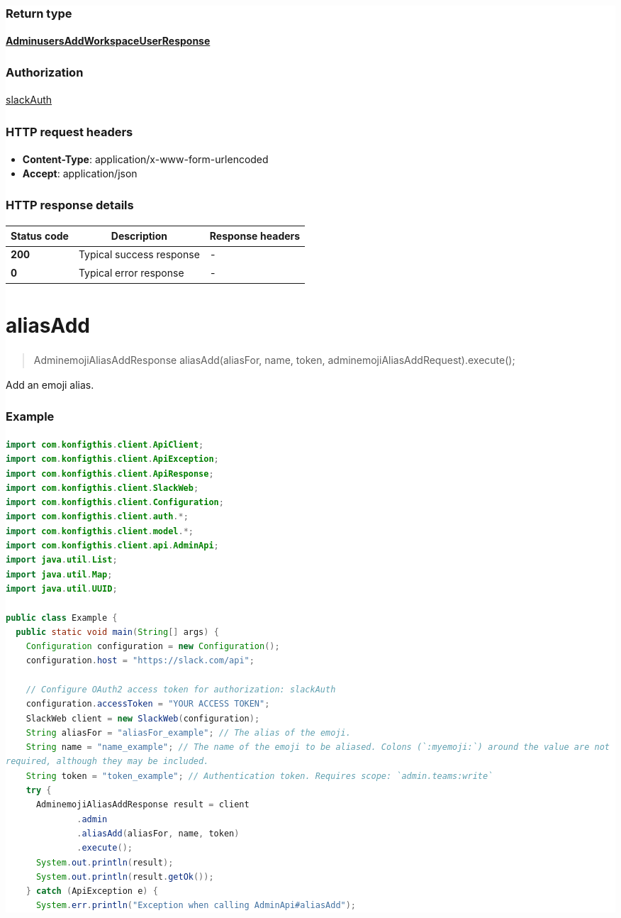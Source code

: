 ### Return type

[**AdminusersAddWorkspaceUserResponse**](AdminusersAddWorkspaceUserResponse.md)

### Authorization

[slackAuth](../README.md#slackAuth)

### HTTP request headers

 - **Content-Type**: application/x-www-form-urlencoded
 - **Accept**: application/json

### HTTP response details
| Status code | Description | Response headers |
|-------------|-------------|------------------|
| **200** | Typical success response |  -  |
| **0** | Typical error response |  -  |

<a name="aliasAdd"></a>
# **aliasAdd**
> AdminemojiAliasAddResponse aliasAdd(aliasFor, name, token, adminemojiAliasAddRequest).execute();



Add an emoji alias.

### Example
```java
import com.konfigthis.client.ApiClient;
import com.konfigthis.client.ApiException;
import com.konfigthis.client.ApiResponse;
import com.konfigthis.client.SlackWeb;
import com.konfigthis.client.Configuration;
import com.konfigthis.client.auth.*;
import com.konfigthis.client.model.*;
import com.konfigthis.client.api.AdminApi;
import java.util.List;
import java.util.Map;
import java.util.UUID;

public class Example {
  public static void main(String[] args) {
    Configuration configuration = new Configuration();
    configuration.host = "https://slack.com/api";
    
    // Configure OAuth2 access token for authorization: slackAuth
    configuration.accessToken = "YOUR ACCESS TOKEN";
    SlackWeb client = new SlackWeb(configuration);
    String aliasFor = "aliasFor_example"; // The alias of the emoji.
    String name = "name_example"; // The name of the emoji to be aliased. Colons (`:myemoji:`) around the value are not required, although they may be included.
    String token = "token_example"; // Authentication token. Requires scope: `admin.teams:write`
    try {
      AdminemojiAliasAddResponse result = client
              .admin
              .aliasAdd(aliasFor, name, token)
              .execute();
      System.out.println(result);
      System.out.println(result.getOk());
    } catch (ApiException e) {
      System.err.println("Exception when calling AdminApi#aliasAdd");
```